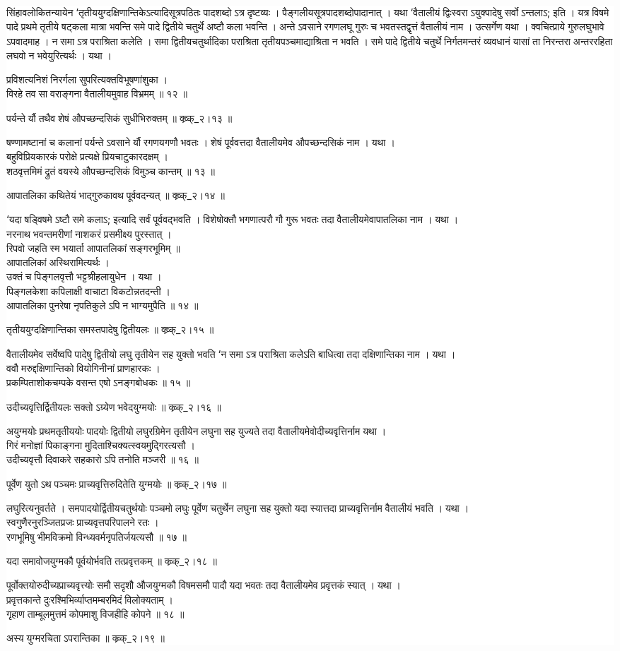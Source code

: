 सिंहावलोकितन्यायेन ‘तृतीययुग्दक्षिणान्तिकेऽत्यादिसूत्रपठितः पादशब्दो ऽत्र दृष्टव्यः  । पैङ्गलीयसूत्रपादशब्दोपादानात्  । यथा ‘वैतालीयं द्विःस्वरा ऽयुक्पादेषु सर्वो ऽन्तलाऽ; इति  । यत्र विषमे पादे प्रथमे तृतीये षट्कला मात्रा भवन्ति समे पादे द्वितीये चतुर्थे अष्टौ कला भवन्ति  । अन्ते ऽवसाने रगणलघू गुरुः च भवतस्तद्वृत्तं वैतालीयं नाम  । उत्सर्गेण यथा  । क्वचित्प्राये गुरुलघुभावे ऽपवादमाह  । न समा ऽत्र पराश्रिता कलेति  । समा द्वितीयचतुर्थादिका पराश्रिता तृतीयपञ्चमाद्याश्रिता न भवति  । समे पादे द्वितीये चतुर्थे निर्गतमन्तरं व्यवधानं यासां ता निरन्तरा अन्तररहिता लघवो न भवेयुरित्यर्थः  । यथा  ।  
  
प्रविशत्यनिशं निरर्गला सुपरित्यक्तविभूषणांशुका  ।  
विरहे तव सा वराङ्गना वैतालीयमुवाह विभ्रमम्  ॥ १२ ॥  
  
पर्यन्ते र्यौ तथैव शेषं औपच्छन्दसिकं सुधीभिरुक्तम्  ॥ क्व्र्क्_२।१३ ॥  
  
षण्णामष्टानां च कलानां पर्यन्ते ऽवसाने र्यौ रगणयगणौ भवतः  । शेषं पूर्ववत्तदा वैतालीयमेव औपच्छन्दसिकं नाम  । यथा  ।  
बहुविप्रियकारकं परोक्षे प्रत्यक्षे प्रियचाटुकारदक्षम्  ।  
शठवृत्तमिमं द्रुतं वयस्ये औपच्छन्दसिकं विमुञ्च कान्तम्  ॥ १३ ॥  
  
आपातलिका कथितेयं भाद्गुरुकावथ पूर्ववदन्यत्  ॥ क्व्र्क्_२।१४ ॥  
  
‘यदा षड्विषमे ऽष्टौ समे कलाऽ; इत्यादि सर्वं पूर्ववद्भवति  । विशेषोक्तौ भगणात्परौ गौ गुरू भवतः तदा वैतालीयमेवापातलिका नाम  । यथा  ।  
नरनाथ भवन्तमरीणां नाशकरं प्रसमीक्ष्य पुरस्तात्  ।  
रिपवो जहति स्म भयार्ता आपातलिकां सङ्गरभूमिम्  ॥  
आपातलिकां अस्थिरामित्यर्थः  ।  
उक्तं च पिङ्गलवृत्तौ भट्टश्रीहलायुधेन  । यथा  ।  
पिङ्गलकेशा कपिलाक्षी वाचाटा विकटोन्नतदन्ती  ।  
आपातलिका पुनरेषा नृपतिकुले ऽपि न भाग्यमुपैति  ॥ १४ ॥  
  
तृतीययुग्दक्षिणान्तिका समस्तपादेषु द्वितीयलः  ॥ क्व्र्क्_२।१५ ॥  
  
वैतालीयमेव सर्वेष्वपि पादेषु द्वितीयो लघु तृतीयेन सह युक्तो भवति ‘न समा ऽत्र पराश्रिता कलेऽति बाधित्वा तदा दक्षिणान्तिका नाम  । यथा  ।  
ववौ मरुद्दक्षिणान्तिको वियोगिनीनां प्राणहारकः  ।  
प्रकम्पिताशोकचम्पके वसन्त एषो ऽनङ्गबोधकः  ॥ १५ ॥  
  
उदीच्यवृत्तिर्द्वितीयलः सक्तो ऽग्र्येण भवेदयुग्मयोः  ॥ क्व्र्क्_२।१६ ॥  
  
अयुग्मयोः प्रथमतृतीययोः पादयोः द्वितीयो लघुरग्रिमेन तृतीयेन लघुना सह युज्यते तदा वैतालीयमेवोदीच्यवृत्तिर्नाम यथा  ।  
गिरं मनोज्ञां पिकाङ्गना मुदिताश्चिक्यत्स्वयमुद्गिरत्यसौ  ।  
उदीच्यवृत्तौ दिवाकरे सहकारो ऽपि तनोति मञ्जरी  ॥ १६ ॥  
  
पूर्वेण युतो ऽथ पञ्चमः प्राच्यवृत्तिरुदितेति युग्मयोः  ॥ क्व्र्क्_२।१७ ॥  
  
लघुरित्यनुवर्तते  । समपादयोर्द्वितीयचतुर्थयोः पञ्चमो लघुः पूर्वेण चतुर्थेन लघुना सह युक्तो यदा स्यात्तदा प्राच्यवृत्तिर्नाम वैतालीयं भवति  । यथा  ।  
स्वगुणैरनुरञ्जितप्रजः प्राच्यवृत्तपरिपालने रतः  ।  
रणभूमिषु भीमविक्रमो विन्ध्यवर्मनृपतिर्जयत्यसौ  ॥ १७ ॥  
  
यदा समावोजयुग्मकौ पूर्वयोर्भवति तत्प्रवृत्तकम्  ॥ क्व्र्क्_२।१८ ॥  
  
पूर्वोक्तयोरुदीच्यप्राच्यवृत्त्योः समौ सदृशौ औजयुग्मकौ विषमसमौ पादौ यदा भवतः तदा वैतालीयमेव प्रवृत्तकं स्यात्  । यथा  ।  
प्रवृत्तकान्ते दुःरश्मिभिर्व्याप्तमम्बरमिदं विलोक्यताम्  ।  
गृहाण ताम्बूलमुत्तमं  कोपमाशु विजहीहि कोपने  ॥ १८ ॥  
  
अस्य युग्मरचिता ऽपरान्तिका  ॥ क्व्र्क्_२।१९ ॥  
  